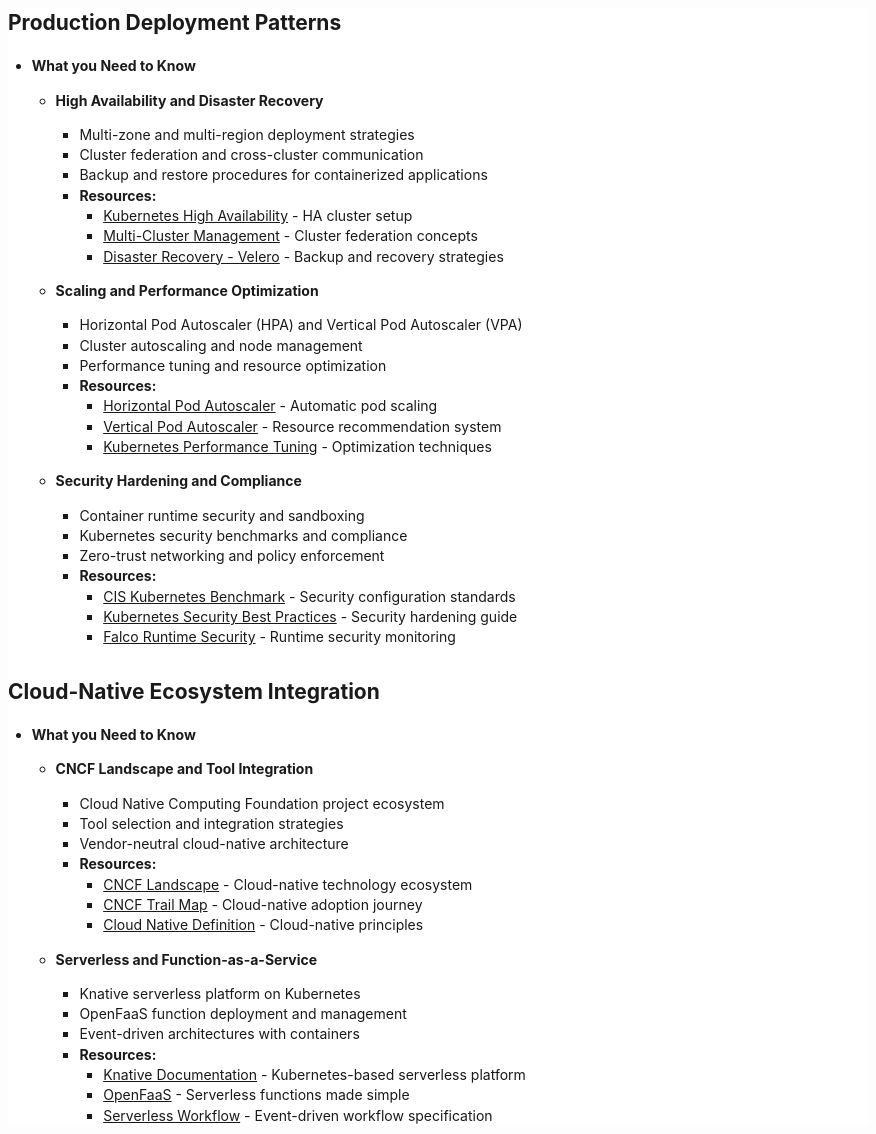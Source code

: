 ## Production Deployment Patterns
- **What you Need to Know**
  - **High Availability and Disaster Recovery**
    - Multi-zone and multi-region deployment strategies
    - Cluster federation and cross-cluster communication
    - Backup and restore procedures for containerized applications
    - **Resources:**
      - [Kubernetes High Availability](https://kubernetes.io/docs/setup/production-environment/tools/kubeadm/high-availability/) - HA cluster setup
      - [Multi-Cluster Management](https://kubernetes.io/docs/concepts/cluster-administration/federation/) - Cluster federation concepts
      - [Disaster Recovery - Velero](https://velero.io/docs/v1.9/disaster-case/) - Backup and recovery strategies

  - **Scaling and Performance Optimization**
    - Horizontal Pod Autoscaler (HPA) and Vertical Pod Autoscaler (VPA)
    - Cluster autoscaling and node management
    - Performance tuning and resource optimization
    - **Resources:**
      - [Horizontal Pod Autoscaler](https://kubernetes.io/docs/tasks/run-application/horizontal-pod-autoscale/) - Automatic pod scaling
      - [Vertical Pod Autoscaler](https://github.com/kubernetes/autoscaler/tree/master/vertical-pod-autoscaler) - Resource recommendation system
      - [Kubernetes Performance Tuning](https://kubernetes.io/docs/concepts/cluster-administration/system-logs/) - Optimization techniques

  - **Security Hardening and Compliance**
    - Container runtime security and sandboxing
    - Kubernetes security benchmarks and compliance
    - Zero-trust networking and policy enforcement
    - **Resources:**
      - [CIS Kubernetes Benchmark](https://www.cisecurity.org/benchmark/kubernetes) - Security configuration standards
      - [Kubernetes Security Best Practices](https://kubernetes.io/docs/concepts/security/) - Security hardening guide
      - [Falco Runtime Security](https://falco.org/docs/) - Runtime security monitoring

## Cloud-Native Ecosystem Integration
- **What you Need to Know**
  - **CNCF Landscape and Tool Integration**
    - Cloud Native Computing Foundation project ecosystem
    - Tool selection and integration strategies
    - Vendor-neutral cloud-native architecture
    - **Resources:**
      - [CNCF Landscape](https://landscape.cncf.io/) - Cloud-native technology ecosystem
      - [CNCF Trail Map](https://github.com/cncf/trailmap) - Cloud-native adoption journey
      - [Cloud Native Definition](https://github.com/cncf/toc/blob/main/DEFINITION.md) - Cloud-native principles

  - **Serverless and Function-as-a-Service**
    - Knative serverless platform on Kubernetes
    - OpenFaaS function deployment and management
    - Event-driven architectures with containers
    - **Resources:**
      - [Knative Documentation](https://knative.dev/docs/) - Kubernetes-based serverless platform
      - [OpenFaaS](https://docs.openfaas.com/) - Serverless functions made simple
      - [Serverless Workflow](https://serverlessworkflow.io/) - Event-driven workflow specification
